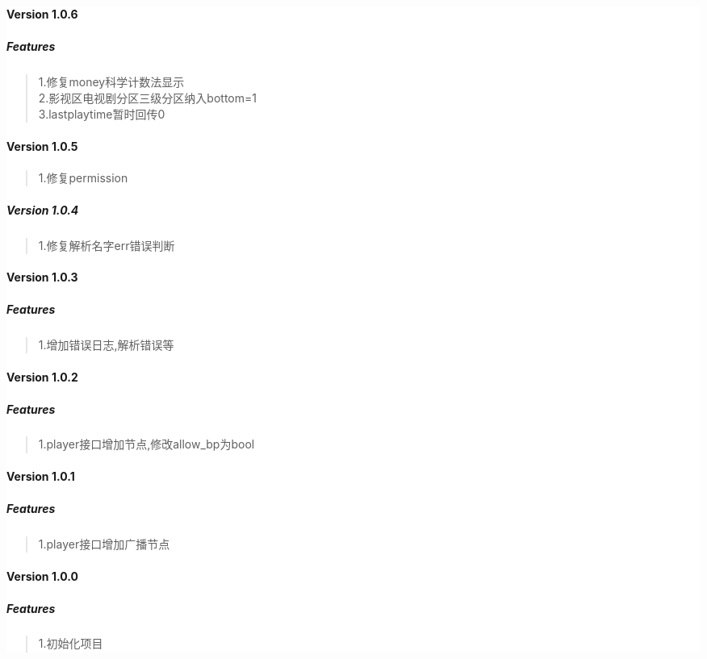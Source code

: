 #### Version 1.0.6
##### Features
> 1.修复money科学计数法显示  
> 2.影视区电视剧分区三级分区纳入bottom=1  
> 3.lastplaytime暂时回传0

#### Version 1.0.5

> 1.修复permission

##### Version 1.0.4

> 1.修复解析名字err错误判断

#### Version 1.0.3
##### Features
> 1.增加错误日志,解析错误等

#### Version 1.0.2
##### Features
> 1.player接口增加节点,修改allow_bp为bool

#### Version 1.0.1
##### Features
> 1.player接口增加广播节点

#### Version 1.0.0
##### Features
> 1.初始化项目 
